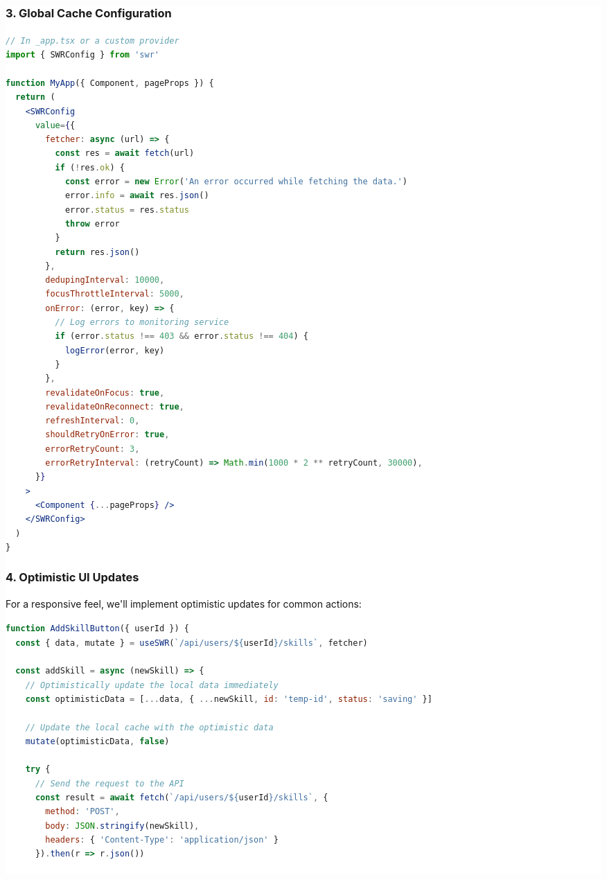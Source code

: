 ### 3. Global Cache Configuration

```jsx
// In _app.tsx or a custom provider
import { SWRConfig } from 'swr'

function MyApp({ Component, pageProps }) {
  return (
    <SWRConfig 
      value={{
        fetcher: async (url) => {
          const res = await fetch(url)
          if (!res.ok) {
            const error = new Error('An error occurred while fetching the data.')
            error.info = await res.json()
            error.status = res.status
            throw error
          }
          return res.json()
        },
        dedupingInterval: 10000,
        focusThrottleInterval: 5000,
        onError: (error, key) => {
          // Log errors to monitoring service
          if (error.status !== 403 && error.status !== 404) {
            logError(error, key)
          }
        },
        revalidateOnFocus: true,
        revalidateOnReconnect: true,
        refreshInterval: 0,
        shouldRetryOnError: true,
        errorRetryCount: 3,
        errorRetryInterval: (retryCount) => Math.min(1000 * 2 ** retryCount, 30000),
      }}
    >
      <Component {...pageProps} />
    </SWRConfig>
  )
}
```

### 4. Optimistic UI Updates

For a responsive feel, we'll implement optimistic updates for common actions:

```jsx
function AddSkillButton({ userId }) {
  const { data, mutate } = useSWR(`/api/users/${userId}/skills`, fetcher)
  
  const addSkill = async (newSkill) => {
    // Optimistically update the local data immediately
    const optimisticData = [...data, { ...newSkill, id: 'temp-id', status: 'saving' }]
    
    // Update the local cache with the optimistic data
    mutate(optimisticData, false)
    
    try {
      // Send the request to the API
      const result = await fetch(`/api/users/${userId}/skills`, {
        method: 'POST',
        body: JSON.stringify(newSkill),
        headers: { 'Content-Type': 'application/json' }
      }).then(r => r.json())
      
```